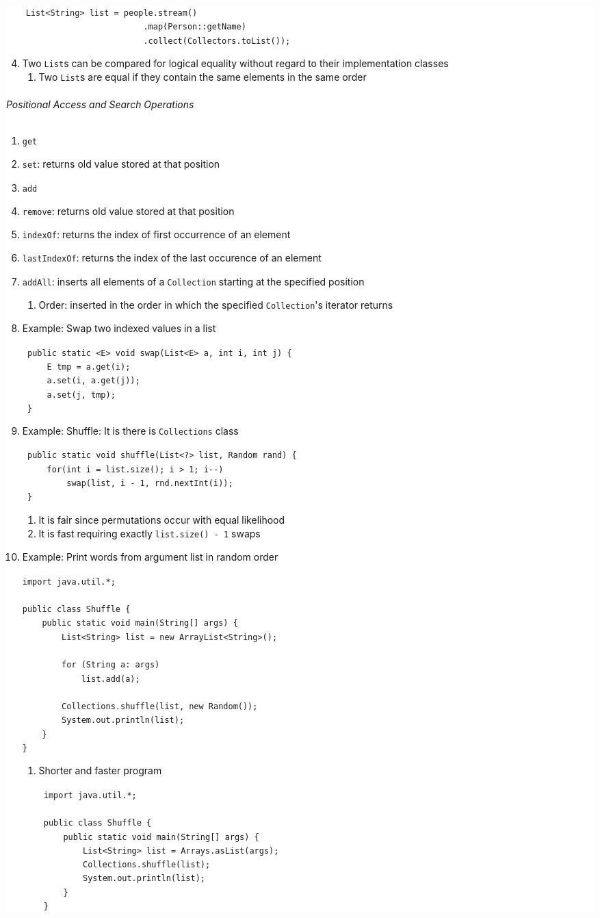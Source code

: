 		List<String> list = people.stream()
								.map(Person::getName)
								.collect(Collectors.toList());
4. Two `List`s can be compared for logical equality without regard to their implementation classes
	1. Two `List`s are equal if they contain the same elements in the same order

###### Positional Access and Search Operations ######
1. `get`
2. `set`: returns old value stored at that position
3. `add`
4. `remove`: returns old value stored at that position
5. `indexOf`: returns the index of first occurrence of an element
6. `lastIndexOf`: returns the index of the last occurence of an element
7. `addAll`: inserts all elements of a `Collection` starting at the specified position
	1. Order: inserted in the order in which the specified `Collection`'s iterator returns
8. Example: Swap two indexed values in a list

		public static <E> void swap(List<E> a, int i, int j) {
			E tmp = a.get(i);
			a.set(i, a.get(j));
			a.set(j, tmp);
		}
9. Example: Shuffle: It is there is `Collections` class

		public static void shuffle(List<?> list, Random rand) {
			for(int i = list.size(); i > 1; i--)
				swap(list, i - 1, rnd.nextInt(i));
		}

	1. It is fair since permutations occur with equal likelihood
	2. It is fast requiring exactly `list.size() - 1` swaps
10. Example: Print words from argument list in random order 

		import java.util.*;

		public class Shuffle {
			public static void main(String[] args) {
				List<String> list = new ArrayList<String>();

				for (String a: args)
					list.add(a);

				Collections.shuffle(list, new Random());
				System.out.println(list);
			}
		}
	1. Shorter and faster program

			import java.util.*;

			public class Shuffle {
				public static void main(String[] args) {
					List<String> list = Arrays.asList(args);
					Collections.shuffle(list);
					System.out.println(list);
				}
			}
